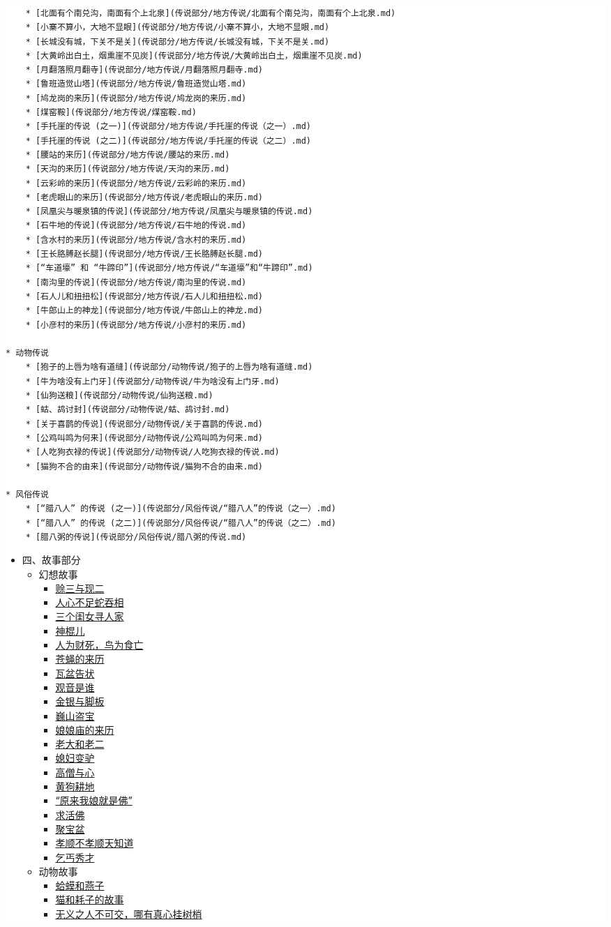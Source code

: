         * [北面有个南兑沟，南面有个上北泉](传说部分/地方传说/北面有个南兑沟，南面有个上北泉.md)
        * [小寨不算小，大地不显眼](传说部分/地方传说/小寨不算小，大地不显眼.md)
        * [长城没有城，下关不是关](传说部分/地方传说/长城没有城，下关不是关.md)
        * [大黄岭出白土，烟熏崖不见炭](传说部分/地方传说/大黄岭出白土，烟熏崖不见炭.md)
        * [月翻落照月翻寺](传说部分/地方传说/月翻落照月翻寺.md)
        * [鲁班造觉山塔](传说部分/地方传说/鲁班造觉山塔.md)
        * [鸠龙岗的来历](传说部分/地方传说/鸠龙岗的来历.md)
        * [煤窑鞍](传说部分/地方传说/煤窑鞍.md)
        * [手托崖的传说 (之一)](传说部分/地方传说/手托崖的传说（之一）.md)
        * [手托崖的传说 (之二)](传说部分/地方传说/手托崖的传说（之二）.md)
        * [腰站的来历](传说部分/地方传说/腰站的来历.md)
        * [天沟的来历](传说部分/地方传说/天沟的来历.md)
        * [云彩岭的来历](传说部分/地方传说/云彩岭的来历.md)
        * [老虎眼山的来历](传说部分/地方传说/老虎眼山的来历.md)
        * [凤凰尖与暖泉镇的传说](传说部分/地方传说/凤凰尖与暖泉镇的传说.md)
        * [石牛地的传说](传说部分/地方传说/石牛地的传说.md)
        * [含水村的来历](传说部分/地方传说/含水村的来历.md)
        * [王长胳膊赵长腿](传说部分/地方传说/王长胳膊赵长腿.md)
        * [“车道壕” 和 “牛蹄印”](传说部分/地方传说/“车道壕”和“牛蹄印”.md)
        * [南沟里的传说](传说部分/地方传说/南沟里的传说.md)
        * [石人儿和扭扭松](传说部分/地方传说/石人儿和扭扭松.md)
        * [牛郎山上的神龙](传说部分/地方传说/牛郎山上的神龙.md)
        * [小彦村的来历](传说部分/地方传说/小彦村的来历.md)

    * 动物传说
        * [狍子的上唇为啥有道缝](传说部分/动物传说/狍子的上唇为啥有道缝.md)
        * [牛为啥没有上门牙](传说部分/动物传说/牛为啥没有上门牙.md)
        * [仙狗送粮](传说部分/动物传说/仙狗送粮.md)
        * [蛄、鸪讨封](传说部分/动物传说/蛄、鸪讨封.md)
        * [关于喜鹊的传说](传说部分/动物传说/关于喜鹊的传说.md)
        * [公鸡叫鸣为何来](传说部分/动物传说/公鸡叫鸣为何来.md)
        * [人吃狗衣禄的传说](传说部分/动物传说/人吃狗衣禄的传说.md)
        * [猫狗不合的由来](传说部分/动物传说/猫狗不合的由来.md)

    * 风俗传说
        * [“腊八人” 的传说 (之一)](传说部分/风俗传说/“腊八人”的传说（之一）.md)
        * [“腊八人” 的传说 (之二)](传说部分/风俗传说/“腊八人”的传说（之二）.md)
        * [腊八粥的传说](传说部分/风俗传说/腊八粥的传说.md)

* 四、故事部分
    * 幻想故事
        * [赊三与现二](故事部分/幻想故事/赊三与现二.md)
        * [人心不足蛇吞相](故事部分/幻想故事/人心不足蛇吞相.md)
        * [三个闺女寻人家](故事部分/幻想故事/三个闺女寻人家.md)
        * [神棍儿](故事部分/幻想故事/神棍儿.md)
        * [人为财死，鸟为食亡](故事部分/幻想故事/人为财死，鸟为食亡.md)
        * [苍蝇的来历](故事部分/幻想故事/苍蝇的来历.md)
        * [瓦盆告状](故事部分/幻想故事/瓦盆告状.md)
        * [观音是谁](故事部分/幻想故事/观音是谁.md)
        * [金银与脚板](故事部分/幻想故事/金银与脚板.md)
        * [巍山盗宝](故事部分/幻想故事/巍山盗宝.md)
        * [娘娘庙的来历](故事部分/幻想故事/娘娘庙的来历.md)
        * [老大和老二](故事部分/幻想故事/老大和老二.md)
        * [媳妇变驴](故事部分/幻想故事/媳妇变驴.md)
        * [高僧与心](故事部分/幻想故事/高僧与心.md)
        * [黄狗耕地](故事部分/幻想故事/黄狗耕地.md)
        * [“原来我娘就是佛”](故事部分/幻想故事/“原来我娘就是佛”.md)
        * [求活佛](故事部分/幻想故事/求活佛.md)
        * [聚宝盆](故事部分/幻想故事/聚宝盆.md)
        * [孝顺不孝顺天知道](故事部分/幻想故事/孝顺不孝顺天知道.md)
        * [乞丐秀才](故事部分/幻想故事/乞丐秀才.md)
    * 动物故事
        * [蛤蟆和燕子](故事部分/动物故事/蛤蟆和燕子.md)
        * [猫和耗子的故事](故事部分/动物故事/猫和耗子的故事.md)
        * [无义之人不可交，哪有真心挂树梢](故事部分/动物故事/无义之人不可交，哪有真心挂树梢.md)